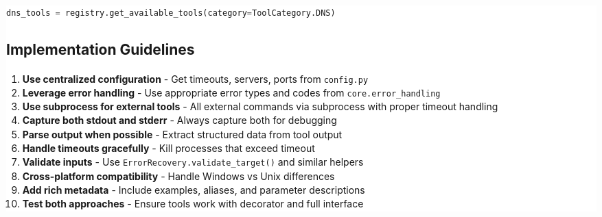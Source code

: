 ```python
dns_tools = registry.get_available_tools(category=ToolCategory.DNS)
```

## Implementation Guidelines

1. **Use centralized configuration** - Get timeouts, servers, ports from `config.py`
2. **Leverage error handling** - Use appropriate error types and codes from `core.error_handling`
3. **Use subprocess for external tools** - All external commands via subprocess with proper timeout handling
4. **Capture both stdout and stderr** - Always capture both for debugging
5. **Parse output when possible** - Extract structured data from tool output
6. **Handle timeouts gracefully** - Kill processes that exceed timeout
7. **Validate inputs** - Use `ErrorRecovery.validate_target()` and similar helpers
8. **Cross-platform compatibility** - Handle Windows vs Unix differences
9. **Add rich metadata** - Include examples, aliases, and parameter descriptions
10. **Test both approaches** - Ensure tools work with decorator and full interface